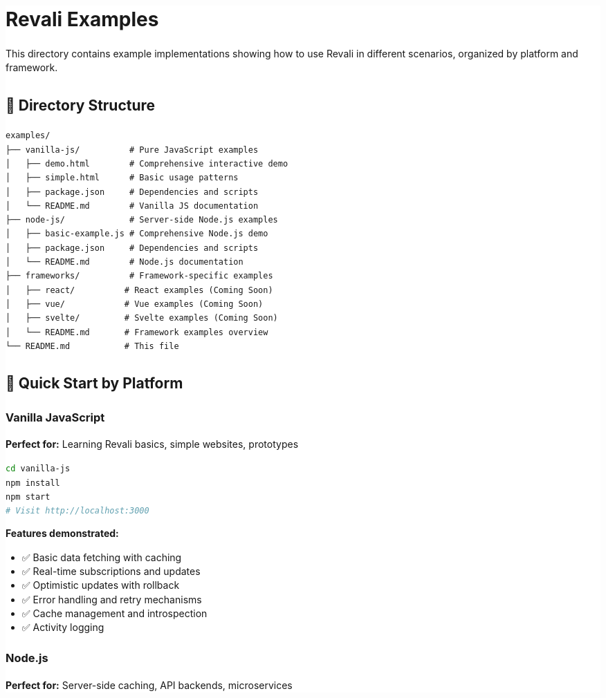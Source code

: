 # Revali Examples

This directory contains example implementations showing how to use Revali in different scenarios, organized by platform and framework.

## 📁 Directory Structure

```
examples/
├── vanilla-js/          # Pure JavaScript examples
│   ├── demo.html        # Comprehensive interactive demo
│   ├── simple.html      # Basic usage patterns
│   ├── package.json     # Dependencies and scripts
│   └── README.md        # Vanilla JS documentation
├── node-js/             # Server-side Node.js examples
│   ├── basic-example.js # Comprehensive Node.js demo
│   ├── package.json     # Dependencies and scripts  
│   └── README.md        # Node.js documentation
├── frameworks/          # Framework-specific examples
│   ├── react/          # React examples (Coming Soon)
│   ├── vue/            # Vue examples (Coming Soon)
│   ├── svelte/         # Svelte examples (Coming Soon)
│   └── README.md       # Framework examples overview
└── README.md           # This file
```

## 🚀 Quick Start by Platform

### Vanilla JavaScript

**Perfect for:** Learning Revali basics, simple websites, prototypes

```bash
cd vanilla-js
npm install
npm start
# Visit http://localhost:3000
```

**Features demonstrated:**

- ✅ Basic data fetching with caching
- ✅ Real-time subscriptions and updates
- ✅ Optimistic updates with rollback
- ✅ Error handling and retry mechanisms
- ✅ Cache management and introspection
- ✅ Activity logging

### Node.js

**Perfect for:** Server-side caching, API backends, microservices
